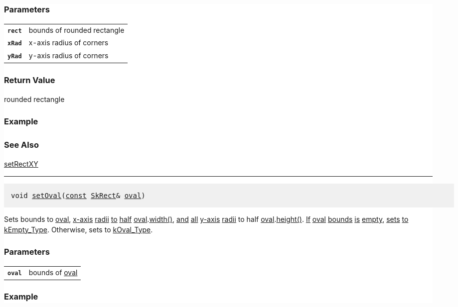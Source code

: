 ### Parameters

<table>  <tr>    <td><a name='SkRRect_MakeRectXY_rect'><code><strong>rect</strong></code></a></td>
    <td>bounds of rounded rectangle</td>
  </tr>
  <tr>    <td><a name='SkRRect_MakeRectXY_xRad'><code><strong>xRad</strong></code></a></td>
    <td>x-axis radius of corners</td>
  </tr>
  <tr>    <td><a name='SkRRect_MakeRectXY_yRad'><code><strong>yRad</strong></code></a></td>
    <td>y-axis radius of corners</td>
  </tr>
</table>

### Return Value

rounded rectangle

### Example

<div><fiddle-embed name="2b24a1247637cbc94f8b3c77d37ed3e2"></fiddle-embed></div>

### See Also

<a href='#SkRRect_setRectXY'>setRectXY</a>

<a name='SkRRect_setOval'></a>

---

<pre style="padding: 1em 1em 1em 1em; width: 62.5em;background-color: #f0f0f0">
void <a href='#SkRRect_setOval'>setOval</a>(<a href='#SkRRect_setOval'>const</a> <a href='SkRect_Reference#SkRect'>SkRect</a>& <a href='undocumented#Oval'>oval</a>)
</pre>

Sets bounds to <a href='#SkRRect_setOval_oval'>oval</a>, <a href='#SkRRect_setOval_oval'>x-axis</a> <a href='#SkRRect_setOval_oval'>radii</a> <a href='#SkRRect_setOval_oval'>to</a> <a href='#SkRRect_setOval_oval'>half</a> <a href='#SkRRect_setOval_oval'>oval</a>.<a href='#SkRect_width'>width()</a>, <a href='#SkRect_width'>and</a> <a href='#SkRect_width'>all</a> <a href='#SkRect_width'>y-axis</a> <a href='#SkRect_width'>radii</a>
to half <a href='#SkRRect_setOval_oval'>oval</a>.<a href='#SkRect_height'>height()</a>. <a href='#SkRect_height'>If</a> <a href='#SkRRect_setOval_oval'>oval</a> <a href='#SkRRect_setOval_oval'>bounds</a> <a href='#SkRRect_setOval_oval'>is</a> <a href='#SkRRect_setOval_oval'>empty</a>, <a href='#SkRRect_setOval_oval'>sets</a> <a href='#SkRRect_setOval_oval'>to</a> <a href='#SkRRect_kEmpty_Type'>kEmpty_Type</a>.
Otherwise, sets to <a href='#SkRRect_kOval_Type'>kOval_Type</a>.

### Parameters

<table>  <tr>    <td><a name='SkRRect_setOval_oval'><code><strong>oval</strong></code></a></td>
    <td>bounds of <a href='#SkRRect_setOval_oval'>oval</a></td>
  </tr>
</table>

### Example
